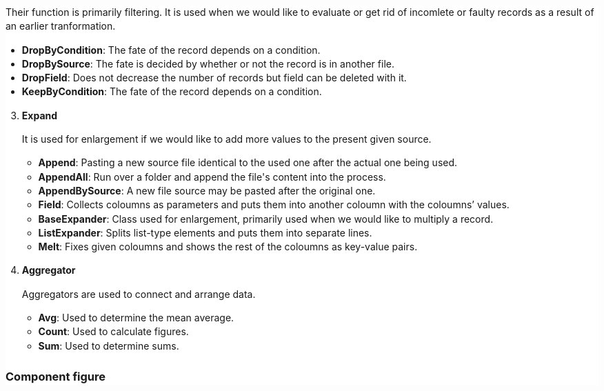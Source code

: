    Their function is primarily filtering. It is used when we would like to evaluate or get rid of incomlete or faulty records as a result of an earlier tranformation.

   - **DropByCondition**: The fate of the record depends on a condition.
   - **DropBySource**: The fate is decided by whether or not the record is in another file.
   - **DropField**: Does not decrease the number of records but field can be deleted with it.
   - **KeepByCondition**: The fate of the record depends on a condition.

3. **Expand**

   It is used for enlargement if we would like to add more values to the present given source.

   - **Append**: Pasting a new source file identical to the used one after the actual one being used.
   - **AppendAll**: Run over a folder and append the file's content into the process.
   - **AppendBySource**: A new file source may be pasted after the original one.
   - **Field**: Collects coloumns as parameters and puts them into another coloumn with the coloumns’ values.
   - **BaseExpander**: Class used for enlargement, primarily used when we would like to multiply a record.
   - **ListExpander**: Splits list-type elements and puts them into separate lines.
   - **Melt**: Fixes given coloumns and shows the rest of the coloumns as key-value pairs.

4. **Aggregator**

   Aggregators are used to connect and arrange data.
   
   - **Avg**: Used to determine the mean average.
   - **Count**: Used to calculate figures.
   - **Sum**: Used to determine sums.


### Component figure

